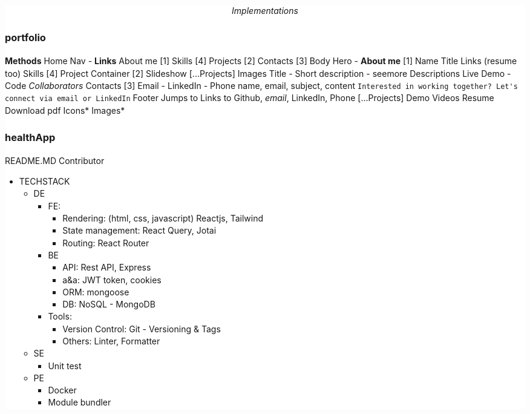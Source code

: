 	


$$Implementations$$

### portfolio
**Methods**
		Home
			Nav - **Links**
				About me [1]
				Skills [4]
				Projects [2]
				Contacts [3]
			Body
				Hero - **About me** [1]
					Name
					Title 
					Links (resume too)
				Skills [4]
				Project Container [2]
					Slideshow [...Projects]
						Images
						Title - Short description - seemore Descriptions
						Live Demo - Code
						*Collaborators*
				Contacts [3]
					Email - LinkedIn - Phone
						name, email, subject, content
						`Interested in working together? Let's connect via email or LinkedIn`
			Footer 
				Jumps to
					Links to Github, *email*, LinkedIn, Phone
		[...Projects] 
			Demo Videos
		Resume
			Download pdf
	Icons* Images*

### healthApp
README.MD
	Contributor
- TECHSTACK
	- DE
		- FE: 
			- Rendering: (html, css, javascript) Reactjs, Tailwind
			- State management: React Query, Jotai
			- Routing: React Router
		- BE  
			- API:  Rest API, Express
			- a&a: JWT token, cookies
			- ORM: mongoose
			- DB: NoSQL - MongoDB
		- Tools: 
			- Version Control: Git - Versioning & Tags
			- Others: Linter, Formatter
	-  SE
		- Unit test
	- PE
		- Docker
		- Module bundler
